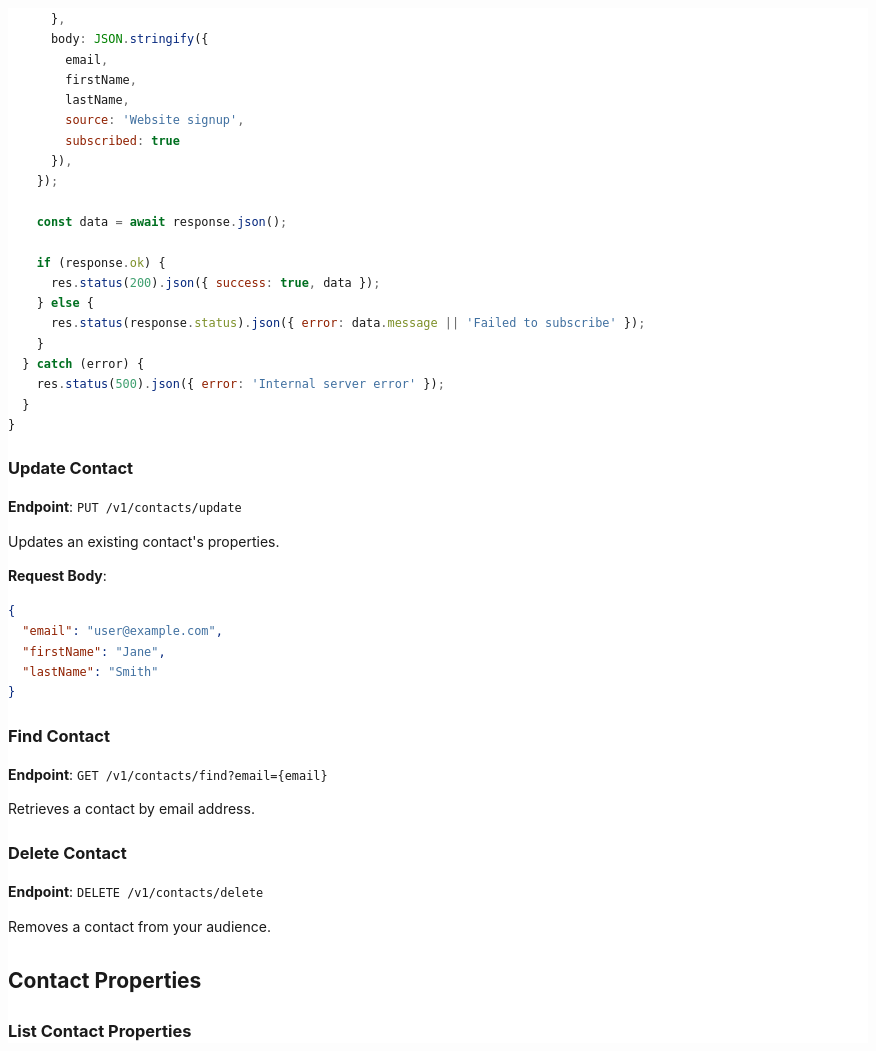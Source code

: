 ```javascript
      },
      body: JSON.stringify({
        email,
        firstName,
        lastName,
        source: 'Website signup',
        subscribed: true
      }),
    });

    const data = await response.json();
    
    if (response.ok) {
      res.status(200).json({ success: true, data });
    } else {
      res.status(response.status).json({ error: data.message || 'Failed to subscribe' });
    }
  } catch (error) {
    res.status(500).json({ error: 'Internal server error' });
  }
}
```

### Update Contact

**Endpoint**: `PUT /v1/contacts/update`

Updates an existing contact's properties.

**Request Body**:
```json
{
  "email": "user@example.com",
  "firstName": "Jane",
  "lastName": "Smith"
}
```

### Find Contact

**Endpoint**: `GET /v1/contacts/find?email={email}`

Retrieves a contact by email address.

### Delete Contact

**Endpoint**: `DELETE /v1/contacts/delete`

Removes a contact from your audience.

## Contact Properties

### List Contact Properties
